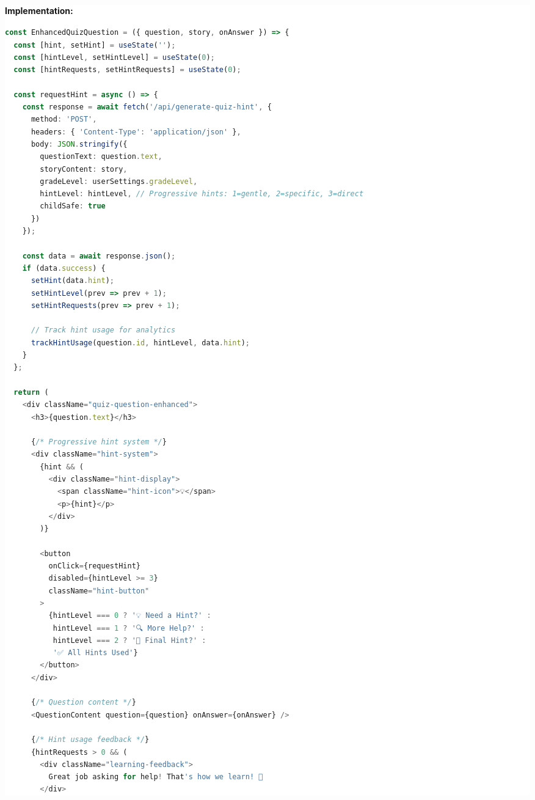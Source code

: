 **Implementation:**
```typescript
const EnhancedQuizQuestion = ({ question, story, onAnswer }) => {
  const [hint, setHint] = useState('');
  const [hintLevel, setHintLevel] = useState(0);
  const [hintRequests, setHintRequests] = useState(0);

  const requestHint = async () => {
    const response = await fetch('/api/generate-quiz-hint', {
      method: 'POST',
      headers: { 'Content-Type': 'application/json' },
      body: JSON.stringify({
        questionText: question.text,
        storyContent: story,
        gradeLevel: userSettings.gradeLevel,
        hintLevel: hintLevel, // Progressive hints: 1=gentle, 2=specific, 3=direct
        childSafe: true
      })
    });

    const data = await response.json();
    if (data.success) {
      setHint(data.hint);
      setHintLevel(prev => prev + 1);
      setHintRequests(prev => prev + 1);
      
      // Track hint usage for analytics
      trackHintUsage(question.id, hintLevel, data.hint);
    }
  };

  return (
    <div className="quiz-question-enhanced">
      <h3>{question.text}</h3>
      
      {/* Progressive hint system */}
      <div className="hint-system">
        {hint && (
          <div className="hint-display">
            <span className="hint-icon">💡</span>
            <p>{hint}</p>
          </div>
        )}
        
        <button 
          onClick={requestHint}
          disabled={hintLevel >= 3}
          className="hint-button"
        >
          {hintLevel === 0 ? '💡 Need a Hint?' : 
           hintLevel === 1 ? '🔍 More Help?' : 
           hintLevel === 2 ? '🎯 Final Hint?' : 
           '✅ All Hints Used'}
        </button>
      </div>

      {/* Question content */}
      <QuestionContent question={question} onAnswer={onAnswer} />
      
      {/* Hint usage feedback */}
      {hintRequests > 0 && (
        <div className="learning-feedback">
          Great job asking for help! That's how we learn! 🌟
        </div>
```